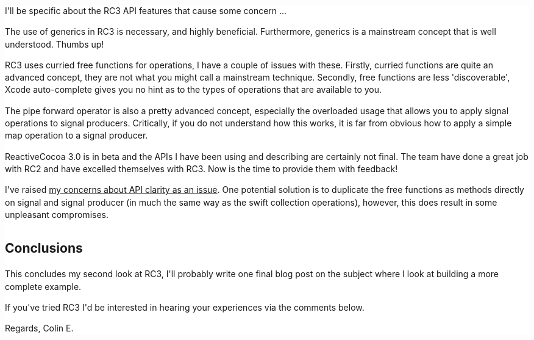 I'll be specific about the RC3 API features that cause some concern ...

The use of generics in RC3 is necessary, and highly beneficial. Furthermore, generics is a mainstream concept that is well understood. Thumbs up!

RC3 uses curried free functions for operations, I have a couple of issues with these. Firstly, curried functions are quite an advanced concept, they are not what you might call a mainstream technique. Secondly, free functions are less 'discoverable', Xcode auto-complete gives you no hint as to the types of operations that are available to you.

The pipe forward operator is also a pretty advanced concept, especially the overloaded usage that allows you to apply signal operations to signal producers. Critically, if you do not understand how this works, it is far from obvious how to apply a simple map operation to a signal producer.

ReactiveCocoa 3.0 is in beta and the APIs I have been using and describing are certainly not final. The team have done a great job with RC2 and have excelled themselves with RC3. Now is the time to provide them with feedback!

I've raised [my concerns about API clarity as an issue](https://github.com/ReactiveCocoa/ReactiveCocoa/issues/1941). One potential solution is to duplicate the free functions as methods directly on signal and signal producer (in much the same way as the swift collection operations), however, this does result in some unpleasant compromises.


## Conclusions

This concludes my second look at RC3, I'll probably write one final blog post on the subject where I look at building a more complete example.

If you've tried RC3 I'd be interested in hearing your experiences via the comments below.

Regards, Colin E.
